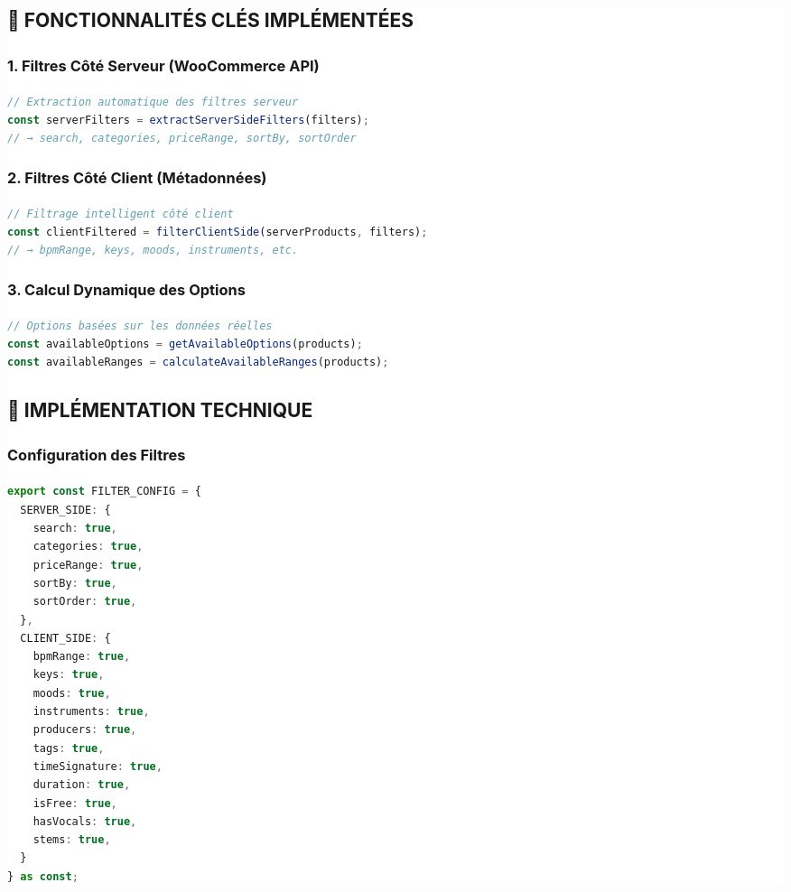 ## 🎯 FONCTIONNALITÉS CLÉS IMPLÉMENTÉES

### 1. **Filtres Côté Serveur (WooCommerce API)**
```typescript
// Extraction automatique des filtres serveur
const serverFilters = extractServerSideFilters(filters);
// → search, categories, priceRange, sortBy, sortOrder
```

### 2. **Filtres Côté Client (Métadonnées)**
```typescript
// Filtrage intelligent côté client
const clientFiltered = filterClientSide(serverProducts, filters);
// → bpmRange, keys, moods, instruments, etc.
```

### 3. **Calcul Dynamique des Options**
```typescript
// Options basées sur les données réelles
const availableOptions = getAvailableOptions(products);
const availableRanges = calculateAvailableRanges(products);
```

## 🔧 IMPLÉMENTATION TECHNIQUE

### Configuration des Filtres
```typescript
export const FILTER_CONFIG = {
  SERVER_SIDE: {
    search: true,
    categories: true,
    priceRange: true,
    sortBy: true,
    sortOrder: true,
  },
  CLIENT_SIDE: {
    bpmRange: true,
    keys: true,
    moods: true,
    instruments: true,
    producers: true,
    tags: true,
    timeSignature: true,
    duration: true,
    isFree: true,
    hasVocals: true,
    stems: true,
  }
} as const;
```
